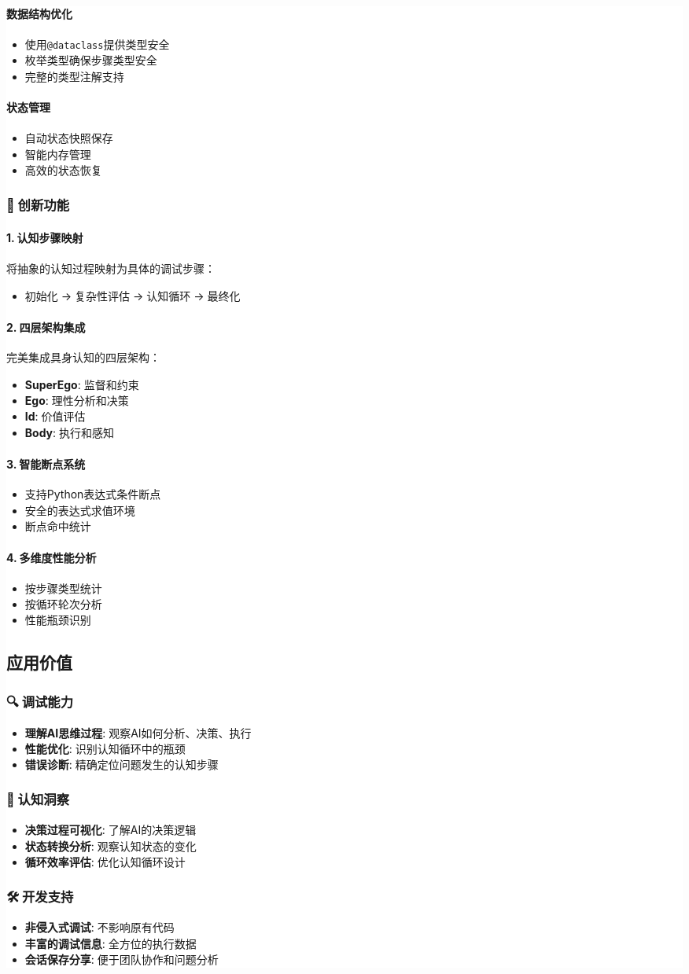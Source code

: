 #### 数据结构优化
- 使用`@dataclass`提供类型安全
- 枚举类型确保步骤类型安全
- 完整的类型注解支持

#### 状态管理
- 自动状态快照保存
- 智能内存管理
- 高效的状态恢复

### 🎯 创新功能

#### 1. 认知步骤映射
将抽象的认知过程映射为具体的调试步骤：
- 初始化 → 复杂性评估 → 认知循环 → 最终化

#### 2. 四层架构集成
完美集成具身认知的四层架构：
- **SuperEgo**: 监督和约束
- **Ego**: 理性分析和决策
- **Id**: 价值评估
- **Body**: 执行和感知

#### 3. 智能断点系统
- 支持Python表达式条件断点
- 安全的表达式求值环境
- 断点命中统计

#### 4. 多维度性能分析
- 按步骤类型统计
- 按循环轮次分析
- 性能瓶颈识别

## 应用价值

### 🔍 调试能力
- **理解AI思维过程**: 观察AI如何分析、决策、执行
- **性能优化**: 识别认知循环中的瓶颈
- **错误诊断**: 精确定位问题发生的认知步骤

### 🧠 认知洞察
- **决策过程可视化**: 了解AI的决策逻辑
- **状态转换分析**: 观察认知状态的变化
- **循环效率评估**: 优化认知循环设计

### 🛠️ 开发支持
- **非侵入式调试**: 不影响原有代码
- **丰富的调试信息**: 全方位的执行数据
- **会话保存分享**: 便于团队协作和问题分析
